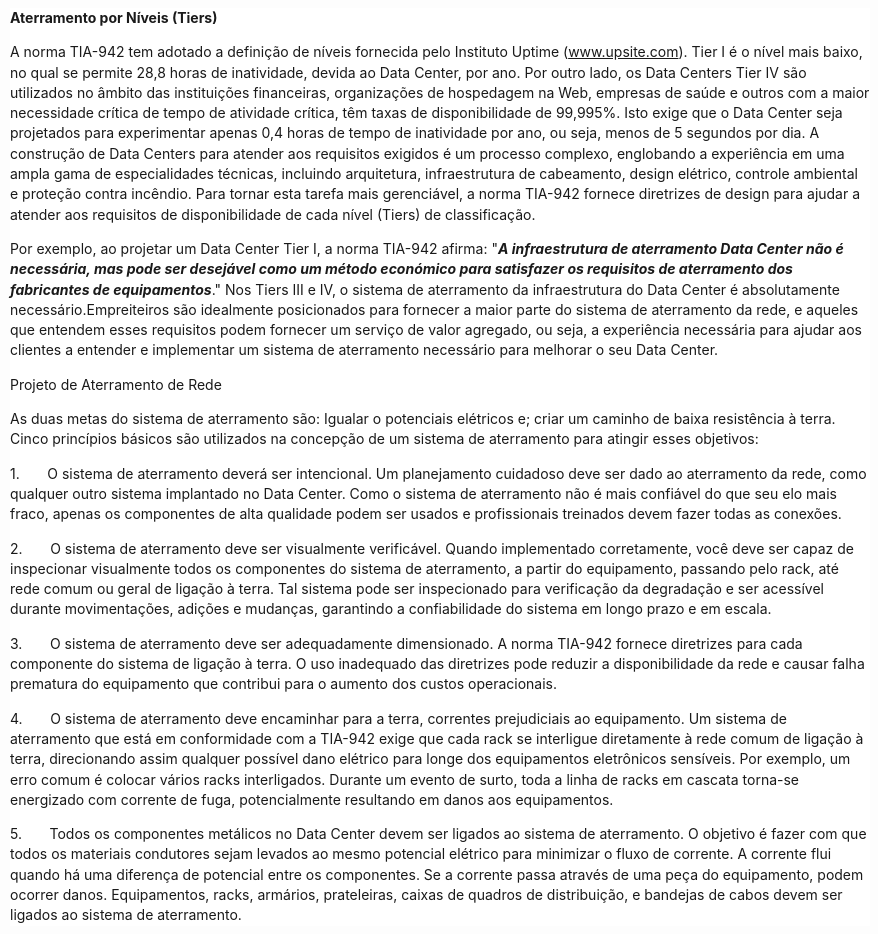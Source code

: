 **Aterramento por Níveis (Tiers)**

A norma TIA-942 tem adotado a definição de níveis fornecida pelo Instituto Uptime (www.upsite.com). Tier I é o nível mais baixo, no qual se permite 28,8 horas de inatividade, devida ao Data Center, por ano. Por outro lado, os Data Centers Tier IV são utilizados no âmbito das instituições financeiras, organizações de hospedagem na Web, empresas de saúde e outros com a maior necessidade crítica de tempo de atividade crítica, têm taxas de disponibilidade de 99,995%. Isto exige que o Data Center seja projetados para experimentar apenas 0,4 horas de tempo de inatividade por ano, ou seja, menos de 5 segundos por dia. A construção de Data Centers para atender aos requisitos exigidos é um processo complexo, englobando a experiência em uma ampla gama de especialidades técnicas, incluindo arquitetura, infraestrutura de cabeamento, design elétrico, controle ambiental e proteção contra incêndio. Para tornar esta tarefa mais gerenciável, a norma TIA-942 fornece diretrizes de design para ajudar a atender aos requisitos de disponibilidade de cada nível (Tiers) de classificação.

Por exemplo, ao projetar um Data Center Tier I, a norma TIA-942 afirma: "_**A infraestrutura de aterramento Data Center não é necessária, mas pode ser desejável como um método económico para satisfazer os requisitos de aterramento dos fabricantes de equipamentos**_." Nos Tiers III e IV, o sistema de aterramento da infraestrutura do Data Center é absolutamente necessário.Empreiteiros são idealmente posicionados para fornecer a maior parte do sistema de aterramento da rede, e aqueles que entendem esses requisitos podem fornecer um serviço de valor agregado, ou seja, a experiência necessária para ajudar aos clientes a entender e implementar um sistema de aterramento necessário para melhorar o seu Data Center.

Projeto de Aterramento de Rede

As duas metas do sistema de aterramento são: Igualar o potenciais elétricos e; criar um caminho de baixa resistência à terra. Cinco princípios básicos são utilizados na concepção de um sistema de aterramento para atingir esses objetivos:

1.       O sistema de aterramento deverá ser intencional. Um planejamento cuidadoso deve ser dado ao aterramento da rede, como qualquer outro sistema implantado no Data Center. Como o sistema de aterramento não é mais confiável do que seu elo mais fraco, apenas os componentes de alta qualidade podem ser usados e profissionais treinados devem fazer todas as conexões.

2.       O sistema de aterramento deve ser visualmente verificável. Quando implementado corretamente, você deve ser capaz de inspecionar visualmente todos os componentes do sistema de aterramento, a partir do equipamento, passando pelo rack, até rede comum ou geral de ligação à terra. Tal sistema pode ser inspecionado para verificação da degradação e ser acessível durante movimentações, adições e mudanças, garantindo a confiabilidade do sistema em longo prazo e em escala.

3.       O sistema de aterramento deve ser adequadamente dimensionado. A norma TIA-942 fornece diretrizes para cada componente do sistema de ligação à terra. O uso inadequado das diretrizes pode reduzir a disponibilidade da rede e causar falha prematura do equipamento que contribui para o aumento dos custos operacionais.

4.       O sistema de aterramento deve encaminhar para a terra, correntes prejudiciais ao equipamento. Um sistema de aterramento que está em conformidade com a TIA-942 exige que cada rack se interligue diretamente à rede comum de ligação à terra, direcionando assim qualquer possível dano elétrico para longe dos equipamentos eletrônicos sensíveis. Por exemplo, um erro comum é colocar vários racks interligados. Durante um evento de surto, toda a linha de racks em cascata torna-se energizado com corrente de fuga, potencialmente resultando em danos aos equipamentos.

5.       Todos os componentes metálicos no Data Center devem ser ligados ao sistema de aterramento. O objetivo é fazer com que todos os materiais condutores sejam levados ao mesmo potencial elétrico para minimizar o fluxo de corrente. A corrente flui quando há uma diferença de potencial entre os componentes. Se a corrente passa através de uma peça do equipamento, podem ocorrer danos. Equipamentos, racks, armários, prateleiras, caixas de quadros de distribuição, e bandejas de cabos devem ser ligados ao sistema de aterramento.
